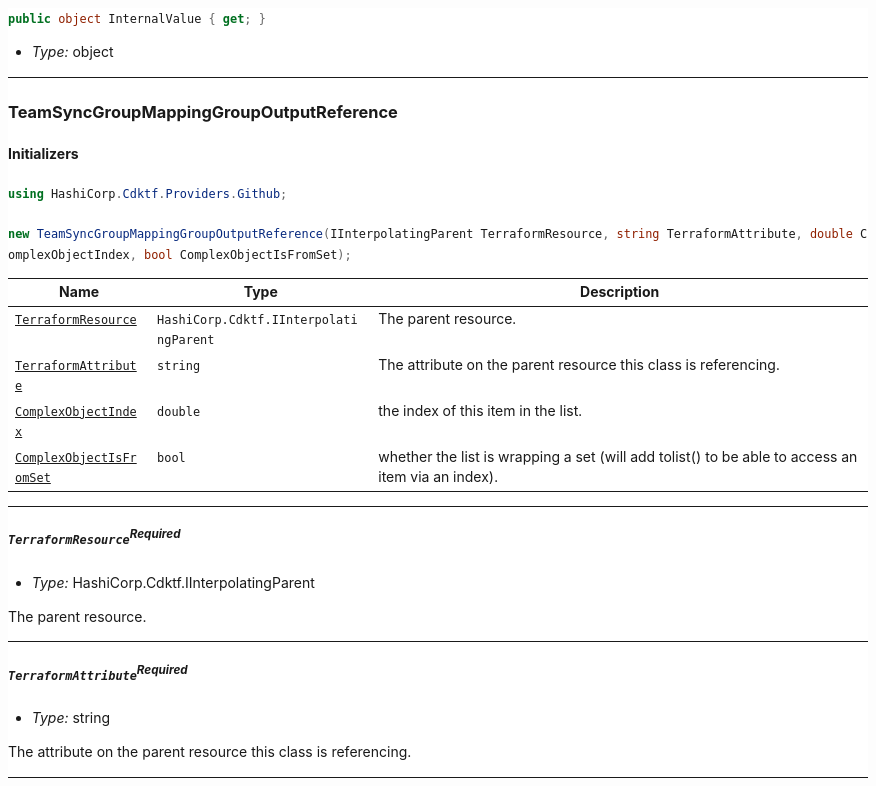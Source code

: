 ```csharp
public object InternalValue { get; }
```

- *Type:* object

---


### TeamSyncGroupMappingGroupOutputReference <a name="TeamSyncGroupMappingGroupOutputReference" id="@cdktf/provider-github.teamSyncGroupMapping.TeamSyncGroupMappingGroupOutputReference"></a>

#### Initializers <a name="Initializers" id="@cdktf/provider-github.teamSyncGroupMapping.TeamSyncGroupMappingGroupOutputReference.Initializer"></a>

```csharp
using HashiCorp.Cdktf.Providers.Github;

new TeamSyncGroupMappingGroupOutputReference(IInterpolatingParent TerraformResource, string TerraformAttribute, double ComplexObjectIndex, bool ComplexObjectIsFromSet);
```

| **Name** | **Type** | **Description** |
| --- | --- | --- |
| <code><a href="#@cdktf/provider-github.teamSyncGroupMapping.TeamSyncGroupMappingGroupOutputReference.Initializer.parameter.terraformResource">TerraformResource</a></code> | <code>HashiCorp.Cdktf.IInterpolatingParent</code> | The parent resource. |
| <code><a href="#@cdktf/provider-github.teamSyncGroupMapping.TeamSyncGroupMappingGroupOutputReference.Initializer.parameter.terraformAttribute">TerraformAttribute</a></code> | <code>string</code> | The attribute on the parent resource this class is referencing. |
| <code><a href="#@cdktf/provider-github.teamSyncGroupMapping.TeamSyncGroupMappingGroupOutputReference.Initializer.parameter.complexObjectIndex">ComplexObjectIndex</a></code> | <code>double</code> | the index of this item in the list. |
| <code><a href="#@cdktf/provider-github.teamSyncGroupMapping.TeamSyncGroupMappingGroupOutputReference.Initializer.parameter.complexObjectIsFromSet">ComplexObjectIsFromSet</a></code> | <code>bool</code> | whether the list is wrapping a set (will add tolist() to be able to access an item via an index). |

---

##### `TerraformResource`<sup>Required</sup> <a name="TerraformResource" id="@cdktf/provider-github.teamSyncGroupMapping.TeamSyncGroupMappingGroupOutputReference.Initializer.parameter.terraformResource"></a>

- *Type:* HashiCorp.Cdktf.IInterpolatingParent

The parent resource.

---

##### `TerraformAttribute`<sup>Required</sup> <a name="TerraformAttribute" id="@cdktf/provider-github.teamSyncGroupMapping.TeamSyncGroupMappingGroupOutputReference.Initializer.parameter.terraformAttribute"></a>

- *Type:* string

The attribute on the parent resource this class is referencing.

---